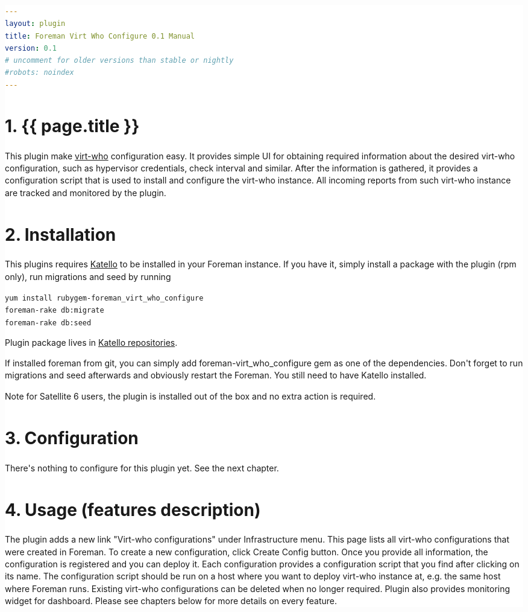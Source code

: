 ```yaml
---
layout: plugin
title: Foreman Virt Who Configure 0.1 Manual
version: 0.1
# uncomment for older versions than stable or nightly
#robots: noindex
---
```


# 1. {{ page.title }}

This plugin make [virt-who](https://github.com/virt-who/virt-who) configuration easy. It provides simple UI for obtaining required information about the desired virt-who configuration, such as hypervisor credentials, check interval and similar. After the information is gathered, it provides a configuration script that is used to install and configure the virt-who instance. All incoming reports from such virt-who instance are tracked and monitored by the plugin.  

# 2. Installation

This plugins requires [Katello](https://theforeman.org/plugins/katello/index.html) to be installed in your Foreman instance. If you have it, simply install a package with the plugin (rpm only), run migrations and seed by running

    yum install rubygem-foreman_virt_who_configure
    foreman-rake db:migrate
    foreman-rake db:seed

Plugin package lives in [Katello repositories](https://fedorapeople.org/groups/katello/releases/yum/).

If installed foreman from git, you can simply add foreman-virt_who_configure gem as one of the dependencies. Don't forget to run migrations and seed afterwards and obviously restart the Foreman. You still need to have Katello installed.

Note for Satellite 6 users, the plugin is installed out of the box and no extra action is required.  

# 3. Configuration

There's nothing to configure for this plugin yet. See the next chapter.

# 4. Usage (features description)

The plugin adds a new link "Virt-who configurations" under Infrastructure menu. This page lists all virt-who configurations that were created in Foreman. To create a new configuration, click Create Config button. Once you provide all information, the configuration is registered and you can deploy it. Each configuration provides a configuration script that you find after clicking on its name. The configuration script should be run on a host where you want to deploy virt-who instance at, e.g. the same host where Foreman runs. Existing virt-who configurations can be deleted when no longer required. Plugin also provides monitoring widget for dashboard. Please see chapters below for more details on every feature.
 